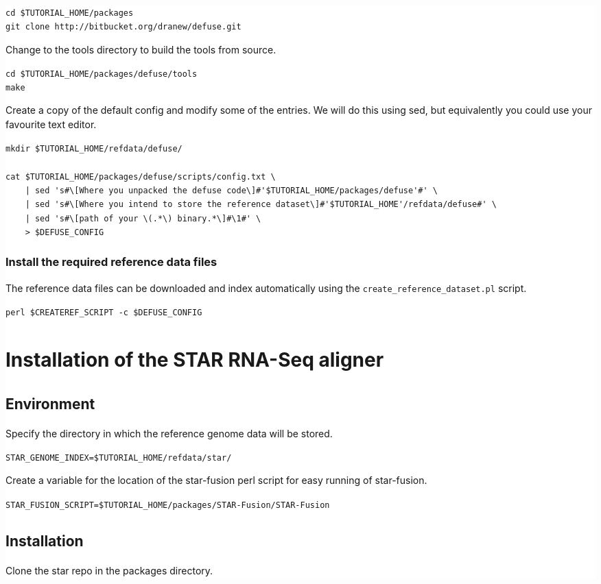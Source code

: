 ```{.bash}
cd $TUTORIAL_HOME/packages
git clone http://bitbucket.org/dranew/defuse.git
```

Change to the tools directory to build the tools from source.

```{.bash}
cd $TUTORIAL_HOME/packages/defuse/tools
make
```

Create a copy of the default config and modify some of the entries.  We will
do this using sed, but equivalently you could use your favourite text editor.

```{.bash}
mkdir $TUTORIAL_HOME/refdata/defuse/

cat $TUTORIAL_HOME/packages/defuse/scripts/config.txt \
    | sed 's#\[Where you unpacked the defuse code\]#'$TUTORIAL_HOME/packages/defuse'#' \
    | sed 's#\[Where you intend to store the reference dataset\]#'$TUTORIAL_HOME'/refdata/defuse#' \
    | sed 's#\[path of your \(.*\) binary.*\]#\1#' \
    > $DEFUSE_CONFIG
```

### Install the required reference data files

The reference data files can be downloaded and index automatically using
the `create_reference_dataset.pl` script.

```{.bash}
perl $CREATEREF_SCRIPT -c $DEFUSE_CONFIG
```



# Installation of the STAR RNA-Seq aligner

## Environment

Specify the directory in which the reference genome data will be stored.

```{.bash}
STAR_GENOME_INDEX=$TUTORIAL_HOME/refdata/star/
```

Create a variable for the location of the star-fusion perl script for easy running of star-fusion.

```{.bash}
STAR_FUSION_SCRIPT=$TUTORIAL_HOME/packages/STAR-Fusion/STAR-Fusion
```

 

## Installation

Clone the star repo in the packages directory.

